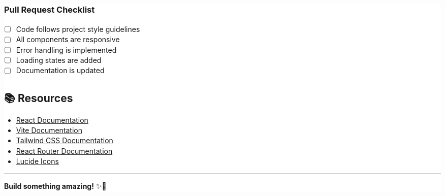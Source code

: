 ### Pull Request Checklist
- [ ] Code follows project style guidelines
- [ ] All components are responsive
- [ ] Error handling is implemented
- [ ] Loading states are added
- [ ] Documentation is updated

## 📚 Resources

- [React Documentation](https://react.dev/)
- [Vite Documentation](https://vitejs.dev/)
- [Tailwind CSS Documentation](https://tailwindcss.com/)
- [React Router Documentation](https://reactrouter.com/)
- [Lucide Icons](https://lucide.dev/)

---

**Build something amazing!** ✨🚀

